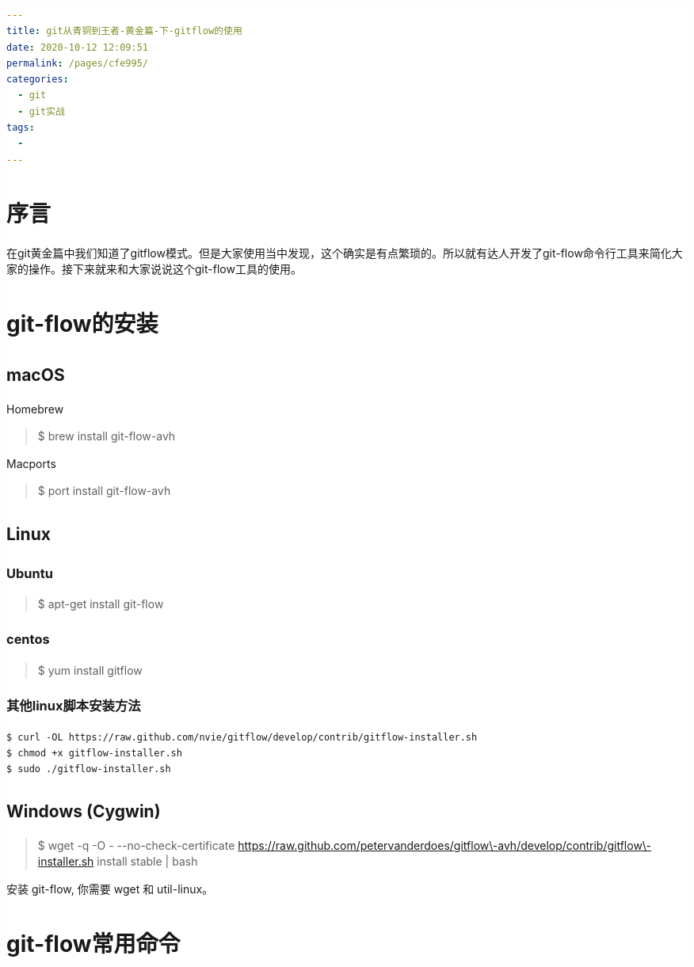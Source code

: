 ```yaml
---
title: git从青铜到王者-黄金篇-下-gitflow的使用
date: 2020-10-12 12:09:51
permalink: /pages/cfe995/
categories:
  - git
  - git实战
tags:
  - 
---
```

# 序言

在git黄金篇中我们知道了gitflow模式。但是大家使用当中发现，这个确实是有点繁琐的。所以就有达人开发了git-flow命令行工具来简化大家的操作。接下来就来和大家说说这个git-flow工具的使用。

# git-flow的安装
## macOS

Homebrew

> $ brew install git\-flow\-avh

Macports

> $ port install git\-flow\-avh

## Linux
### Ubuntu
> $ apt\-get install git\-flow
### centos
>$ yum install gitflow
### 其他linux脚本安装方法
```shell
$ curl -OL https://raw.github.com/nvie/gitflow/develop/contrib/gitflow-installer.sh
$ chmod +x gitflow-installer.sh
$ sudo ./gitflow-installer.sh
```

## Windows (Cygwin)

> $ wget \-q \-O \- \-\-no\-check\-certificate https://raw.github.com/petervanderdoes/gitflow\-avh/develop/contrib/gitflow\-installer.sh install stable | bash

安装 git\-flow, 你需要 wget 和 util\-linux。

# git-flow常用命令
